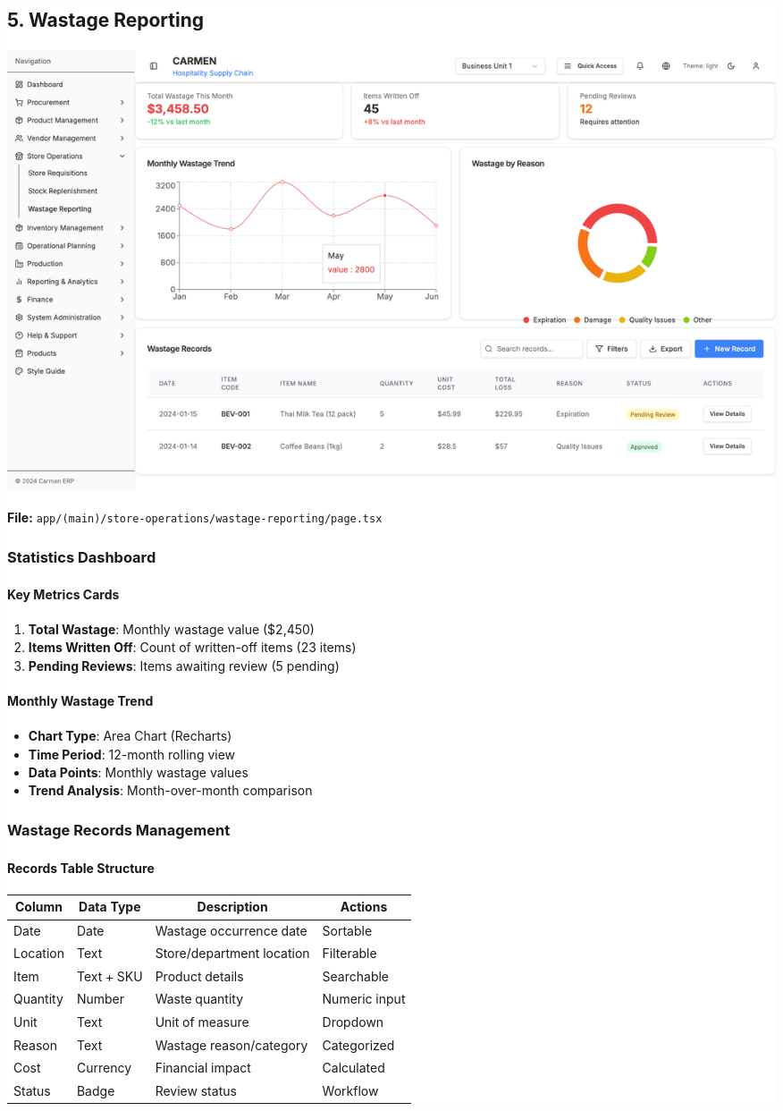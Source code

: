 ## 5. Wastage Reporting

![Wastage Reporting](wastage-reporting-page.png)

**File:** `app/(main)/store-operations/wastage-reporting/page.tsx`

### Statistics Dashboard

#### Key Metrics Cards
1. **Total Wastage**: Monthly wastage value ($2,450)
2. **Items Written Off**: Count of written-off items (23 items)
3. **Pending Reviews**: Items awaiting review (5 pending)

#### Monthly Wastage Trend
- **Chart Type**: Area Chart (Recharts)
- **Time Period**: 12-month rolling view
- **Data Points**: Monthly wastage values
- **Trend Analysis**: Month-over-month comparison

### Wastage Records Management

#### Records Table Structure
| Column | Data Type | Description | Actions |
|--------|-----------|-------------|---------|
| Date | Date | Wastage occurrence date | Sortable |
| Location | Text | Store/department location | Filterable |
| Item | Text + SKU | Product details | Searchable |
| Quantity | Number | Waste quantity | Numeric input |
| Unit | Text | Unit of measure | Dropdown |
| Reason | Text | Wastage reason/category | Categorized |
| Cost | Currency | Financial impact | Calculated |
| Status | Badge | Review status | Workflow |